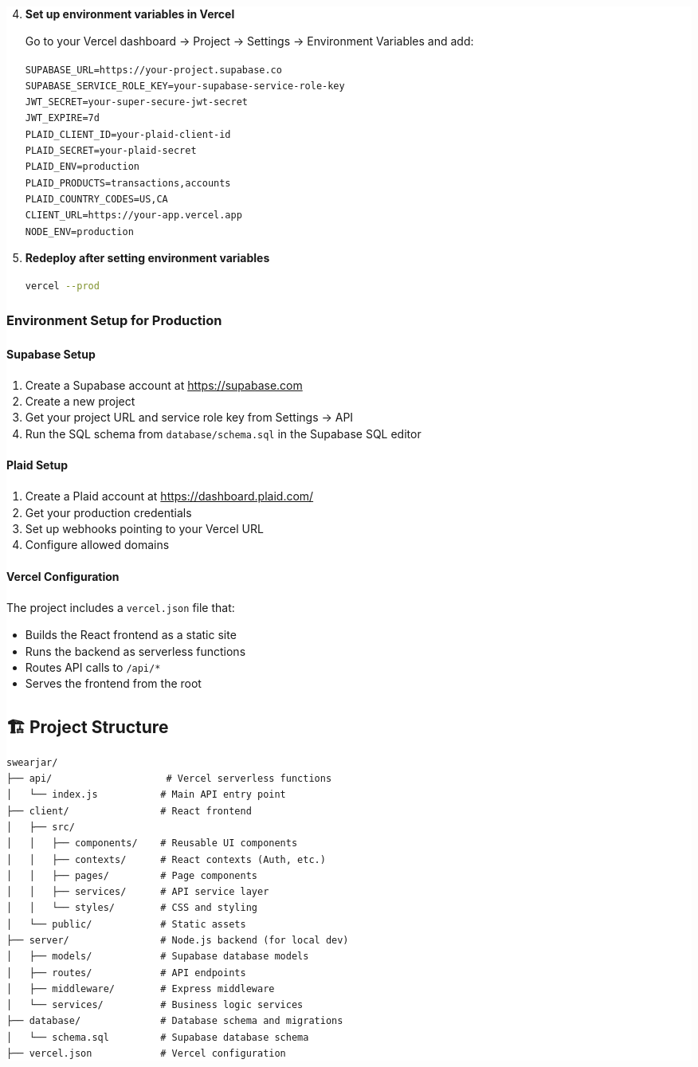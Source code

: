 4. **Set up environment variables in Vercel**
   
   Go to your Vercel dashboard → Project → Settings → Environment Variables and add:
   
   ```env
   SUPABASE_URL=https://your-project.supabase.co
   SUPABASE_SERVICE_ROLE_KEY=your-supabase-service-role-key
   JWT_SECRET=your-super-secure-jwt-secret
   JWT_EXPIRE=7d
   PLAID_CLIENT_ID=your-plaid-client-id
   PLAID_SECRET=your-plaid-secret
   PLAID_ENV=production
   PLAID_PRODUCTS=transactions,accounts
   PLAID_COUNTRY_CODES=US,CA
   CLIENT_URL=https://your-app.vercel.app
   NODE_ENV=production
   ```

5. **Redeploy after setting environment variables**
   ```bash
   vercel --prod
   ```

### Environment Setup for Production

#### Supabase Setup
1. Create a Supabase account at https://supabase.com
2. Create a new project
3. Get your project URL and service role key from Settings → API
4. Run the SQL schema from `database/schema.sql` in the Supabase SQL editor

#### Plaid Setup
1. Create a Plaid account at https://dashboard.plaid.com/
2. Get your production credentials
3. Set up webhooks pointing to your Vercel URL
4. Configure allowed domains

#### Vercel Configuration
The project includes a `vercel.json` file that:
- Builds the React frontend as a static site
- Runs the backend as serverless functions
- Routes API calls to `/api/*`
- Serves the frontend from the root

## 🏗️ Project Structure

```
swearjar/
├── api/                    # Vercel serverless functions
│   └── index.js           # Main API entry point
├── client/                # React frontend
│   ├── src/
│   │   ├── components/    # Reusable UI components
│   │   ├── contexts/      # React contexts (Auth, etc.)
│   │   ├── pages/         # Page components
│   │   ├── services/      # API service layer
│   │   └── styles/        # CSS and styling
│   └── public/            # Static assets
├── server/                # Node.js backend (for local dev)
│   ├── models/            # Supabase database models
│   ├── routes/            # API endpoints
│   ├── middleware/        # Express middleware
│   └── services/          # Business logic services
├── database/              # Database schema and migrations
│   └── schema.sql         # Supabase database schema
├── vercel.json            # Vercel configuration
```